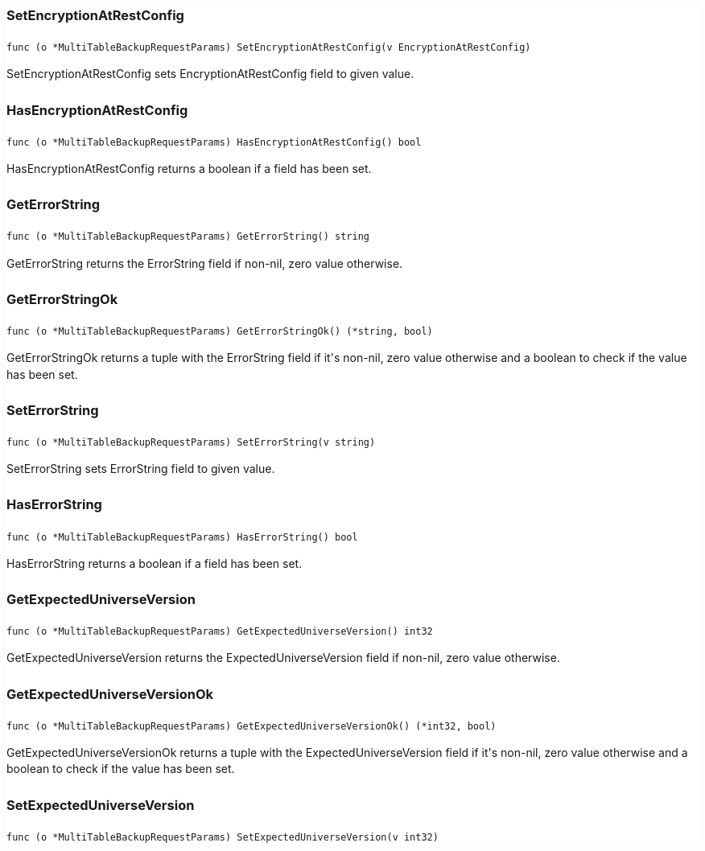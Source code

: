 ### SetEncryptionAtRestConfig

`func (o *MultiTableBackupRequestParams) SetEncryptionAtRestConfig(v EncryptionAtRestConfig)`

SetEncryptionAtRestConfig sets EncryptionAtRestConfig field to given value.

### HasEncryptionAtRestConfig

`func (o *MultiTableBackupRequestParams) HasEncryptionAtRestConfig() bool`

HasEncryptionAtRestConfig returns a boolean if a field has been set.

### GetErrorString

`func (o *MultiTableBackupRequestParams) GetErrorString() string`

GetErrorString returns the ErrorString field if non-nil, zero value otherwise.

### GetErrorStringOk

`func (o *MultiTableBackupRequestParams) GetErrorStringOk() (*string, bool)`

GetErrorStringOk returns a tuple with the ErrorString field if it's non-nil, zero value otherwise
and a boolean to check if the value has been set.

### SetErrorString

`func (o *MultiTableBackupRequestParams) SetErrorString(v string)`

SetErrorString sets ErrorString field to given value.

### HasErrorString

`func (o *MultiTableBackupRequestParams) HasErrorString() bool`

HasErrorString returns a boolean if a field has been set.

### GetExpectedUniverseVersion

`func (o *MultiTableBackupRequestParams) GetExpectedUniverseVersion() int32`

GetExpectedUniverseVersion returns the ExpectedUniverseVersion field if non-nil, zero value otherwise.

### GetExpectedUniverseVersionOk

`func (o *MultiTableBackupRequestParams) GetExpectedUniverseVersionOk() (*int32, bool)`

GetExpectedUniverseVersionOk returns a tuple with the ExpectedUniverseVersion field if it's non-nil, zero value otherwise
and a boolean to check if the value has been set.

### SetExpectedUniverseVersion

`func (o *MultiTableBackupRequestParams) SetExpectedUniverseVersion(v int32)`
